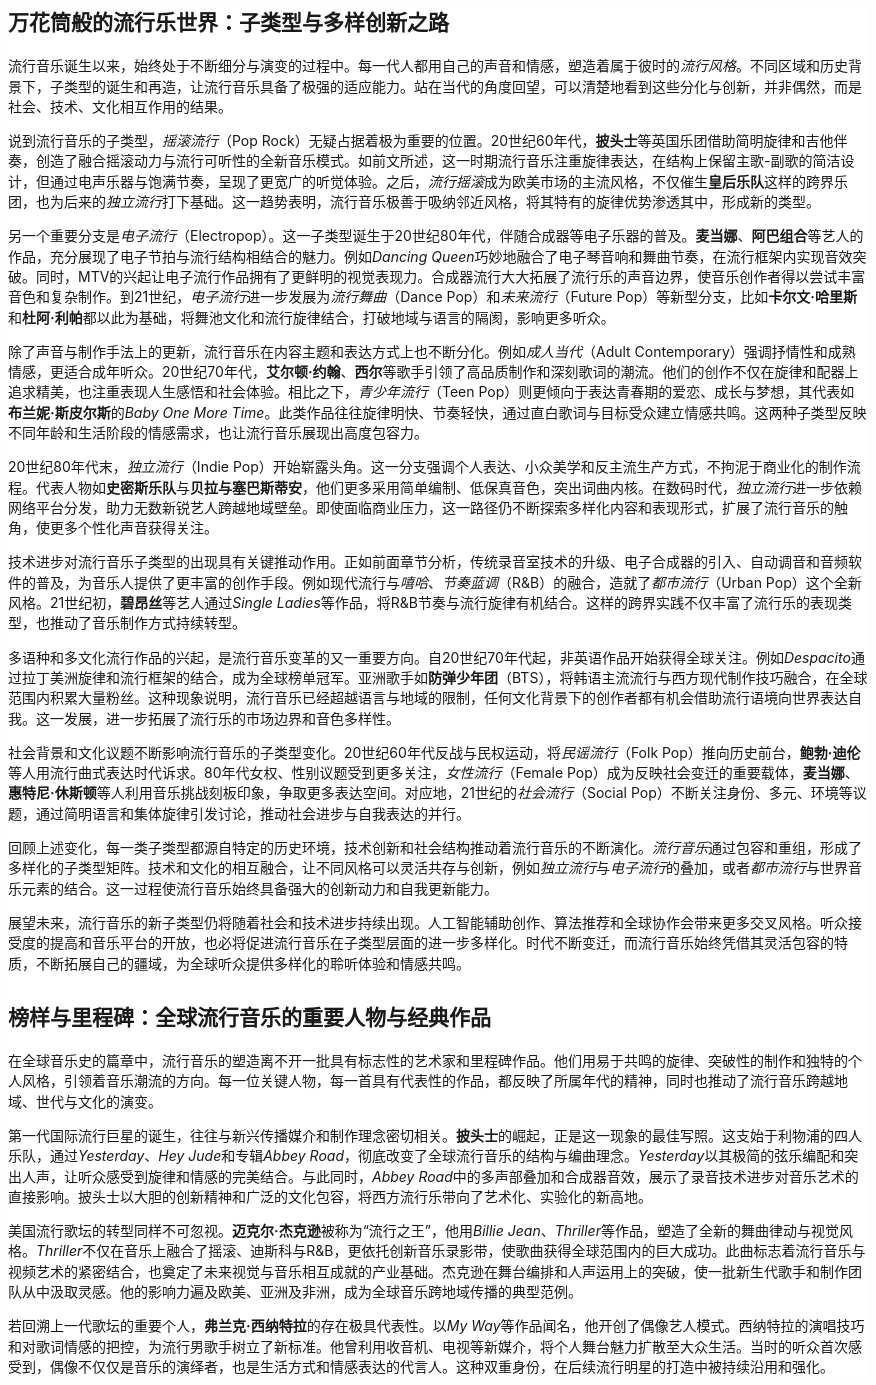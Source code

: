 ## 万花筒般的流行乐世界：子类型与多样创新之路

流行音乐诞生以来，始终处于不断细分与演变的过程中。每一代人都用自己的声音和情感，塑造着属于彼时的*流行风格*。不同区域和历史背景下，子类型的诞生和再造，让流行音乐具备了极强的适应能力。站在当代的角度回望，可以清楚地看到这些分化与创新，并非偶然，而是社会、技术、文化相互作用的结果。

说到流行音乐的子类型，*摇滚流行*（Pop Rock）无疑占据着极为重要的位置。20世纪60年代，**披头士**等英国乐团借助简明旋律和吉他伴奏，创造了融合摇滚动力与流行可听性的全新音乐模式。如前文所述，这一时期流行音乐注重旋律表达，在结构上保留主歌-副歌的简洁设计，但通过电声乐器与饱满节奏，呈现了更宽广的听觉体验。之后，*流行摇滚*成为欧美市场的主流风格，不仅催生**皇后乐队**这样的跨界乐团，也为后来的*独立流行*打下基础。这一趋势表明，流行音乐极善于吸纳邻近风格，将其特有的旋律优势渗透其中，形成新的类型。

另一个重要分支是*电子流行*（Electropop）。这一子类型诞生于20世纪80年代，伴随合成器等电子乐器的普及。**麦当娜**、**阿巴组合**等艺人的作品，充分展现了电子节拍与流行结构相结合的魅力。例如*Dancing Queen*巧妙地融合了电子琴音响和舞曲节奏，在流行框架内实现音效突破。同时，MTV的兴起让电子流行作品拥有了更鲜明的视觉表现力。合成器流行大大拓展了流行乐的声音边界，使音乐创作者得以尝试丰富音色和复杂制作。到21世纪，*电子流行*进一步发展为*流行舞曲*（Dance Pop）和*未来流行*（Future Pop）等新型分支，比如**卡尔文·哈里斯**和**杜阿·利帕**都以此为基础，将舞池文化和流行旋律结合，打破地域与语言的隔阂，影响更多听众。

除了声音与制作手法上的更新，流行音乐在内容主题和表达方式上也不断分化。例如*成人当代*（Adult Contemporary）强调抒情性和成熟情感，更适合成年听众。20世纪70年代，**艾尔顿·约翰**、**西尔**等歌手引领了高品质制作和深刻歌词的潮流。他们的创作不仅在旋律和配器上追求精美，也注重表现人生感悟和社会体验。相比之下，*青少年流行*（Teen Pop）则更倾向于表达青春期的爱恋、成长与梦想，其代表如**布兰妮·斯皮尔斯**的*Baby One More Time*。此类作品往往旋律明快、节奏轻快，通过直白歌词与目标受众建立情感共鸣。这两种子类型反映不同年龄和生活阶段的情感需求，也让流行音乐展现出高度包容力。

20世纪80年代末，*独立流行*（Indie Pop）开始崭露头角。这一分支强调个人表达、小众美学和反主流生产方式，不拘泥于商业化的制作流程。代表人物如**史密斯乐队**与**贝拉与塞巴斯蒂安**，他们更多采用简单编制、低保真音色，突出词曲内核。在数码时代，*独立流行*进一步依赖网络平台分发，助力无数新锐艺人跨越地域壁垒。即使面临商业压力，这一路径仍不断探索多样化内容和表现形式，扩展了流行音乐的触角，使更多个性化声音获得关注。

技术进步对流行音乐子类型的出现具有关键推动作用。正如前面章节分析，传统录音室技术的升级、电子合成器的引入、自动调音和音频软件的普及，为音乐人提供了更丰富的创作手段。例如现代流行与*嘻哈*、*节奏蓝调*（R&B）的融合，造就了*都市流行*（Urban Pop）这个全新风格。21世纪初，**碧昂丝**等艺人通过*Single Ladies*等作品，将R&B节奏与流行旋律有机结合。这样的跨界实践不仅丰富了流行乐的表现类型，也推动了音乐制作方式持续转型。

多语种和多文化流行作品的兴起，是流行音乐变革的又一重要方向。自20世纪70年代起，非英语作品开始获得全球关注。例如*Despacito*通过拉丁美洲旋律和流行框架的结合，成为全球榜单冠军。亚洲歌手如**防弹少年团**（BTS），将韩语主流流行与西方现代制作技巧融合，在全球范围内积累大量粉丝。这种现象说明，流行音乐已经超越语言与地域的限制，任何文化背景下的创作者都有机会借助流行语境向世界表达自我。这一发展，进一步拓展了流行乐的市场边界和音色多样性。

社会背景和文化议题不断影响流行音乐的子类型变化。20世纪60年代反战与民权运动，将*民谣流行*（Folk Pop）推向历史前台，**鲍勃·迪伦**等人用流行曲式表达时代诉求。80年代女权、性别议题受到更多关注，*女性流行*（Female Pop）成为反映社会变迁的重要载体，**麦当娜**、**惠特尼·休斯顿**等人利用音乐挑战刻板印象，争取更多表达空间。对应地，21世纪的*社会流行*（Social Pop）不断关注身份、多元、环境等议题，通过简明语言和集体旋律引发讨论，推动社会进步与自我表达的并行。

回顾上述变化，每一类子类型都源自特定的历史环境，技术创新和社会结构推动着流行音乐的不断演化。*流行音乐*通过包容和重组，形成了多样化的子类型矩阵。技术和文化的相互融合，让不同风格可以灵活共存与创新，例如*独立流行*与*电子流行*的叠加，或者*都市流行*与世界音乐元素的结合。这一过程使流行音乐始终具备强大的创新动力和自我更新能力。

展望未来，流行音乐的新子类型仍将随着社会和技术进步持续出现。人工智能辅助创作、算法推荐和全球协作会带来更多交叉风格。听众接受度的提高和音乐平台的开放，也必将促进流行音乐在子类型层面的进一步多样化。时代不断变迁，而流行音乐始终凭借其灵活包容的特质，不断拓展自己的疆域，为全球听众提供多样化的聆听体验和情感共鸣。

## 榜样与里程碑：全球流行音乐的重要人物与经典作品

在全球音乐史的篇章中，流行音乐的塑造离不开一批具有标志性的艺术家和里程碑作品。他们用易于共鸣的旋律、突破性的制作和独特的个人风格，引领着音乐潮流的方向。每一位关键人物，每一首具有代表性的作品，都反映了所属年代的精神，同时也推动了流行音乐跨越地域、世代与文化的演变。

第一代国际流行巨星的诞生，往往与新兴传播媒介和制作理念密切相关。**披头士**的崛起，正是这一现象的最佳写照。这支始于利物浦的四人乐队，通过*Yesterday*、*Hey Jude*和专辑*Abbey Road*，彻底改变了全球流行音乐的结构与编曲理念。*Yesterday*以其极简的弦乐编配和突出人声，让听众感受到旋律和情感的完美结合。与此同时，*Abbey Road*中的多声部叠加和合成器音效，展示了录音技术进步对音乐艺术的直接影响。披头士以大胆的创新精神和广泛的文化包容，将西方流行乐带向了艺术化、实验化的新高地。

美国流行歌坛的转型同样不可忽视。**迈克尔·杰克逊**被称为“流行之王”，他用*Billie Jean*、*Thriller*等作品，塑造了全新的舞曲律动与视觉风格。*Thriller*不仅在音乐上融合了摇滚、迪斯科与R&B，更依托创新音乐录影带，使歌曲获得全球范围内的巨大成功。此曲标志着流行音乐与视频艺术的紧密结合，也奠定了未来视觉与音乐相互成就的产业基础。杰克逊在舞台编排和人声运用上的突破，使一批新生代歌手和制作团队从中汲取灵感。他的影响力遍及欧美、亚洲及非洲，成为全球音乐跨地域传播的典型范例。

若回溯上一代歌坛的重要个人，**弗兰克·西纳特拉**的存在极具代表性。以*My Way*等作品闻名，他开创了偶像艺人模式。西纳特拉的演唱技巧和对歌词情感的把控，为流行男歌手树立了新标准。他曾利用收音机、电视等新媒介，将个人舞台魅力扩散至大众生活。当时的听众首次感受到，偶像不仅仅是音乐的演绎者，也是生活方式和情感表达的代言人。这种双重身份，在后续流行明星的打造中被持续沿用和强化。

